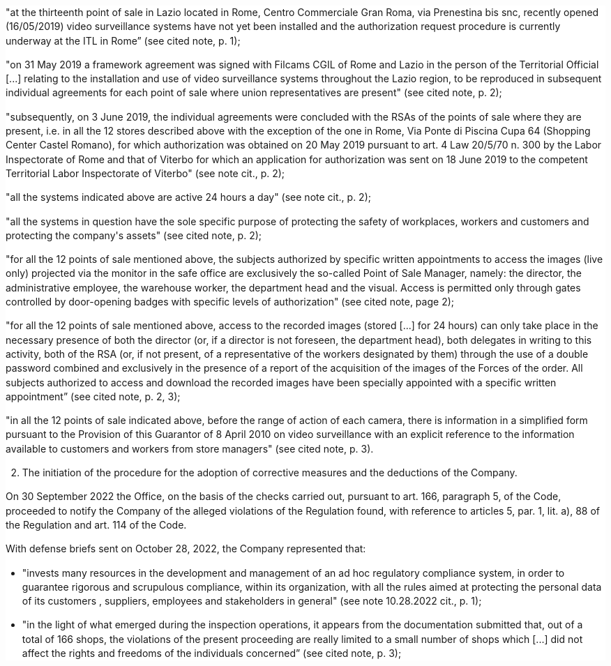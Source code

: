 "at the thirteenth point of sale in Lazio located in Rome, Centro Commerciale Gran Roma, via Prenestina bis snc, recently opened (16/05/2019) video surveillance systems have not yet been installed and the authorization request procedure is currently underway at the ITL in Rome” (see cited note, p. 1);

"on 31 May 2019 a framework agreement was signed with Filcams CGIL of Rome and Lazio in the person of the Territorial Official \[...\] relating to the installation and use of video surveillance systems throughout the Lazio region, to be reproduced in subsequent individual agreements for each point of sale where union representatives are present" (see cited note, p. 2);

"subsequently, on 3 June 2019, the individual agreements were concluded with the RSAs of the points of sale where they are present, i.e. in all the 12 stores described above with the exception of the one in Rome, Via Ponte di Piscina Cupa 64 (Shopping Center Castel Romano), for which authorization was obtained on 20 May 2019 pursuant to art. 4 Law 20/5/70 n. 300 by the Labor Inspectorate of Rome and that of Viterbo for which an application for authorization was sent on 18 June 2019 to the competent Territorial Labor Inspectorate of Viterbo" (see note cit., p. 2);

"all the systems indicated above are active 24 hours a day" (see note cit., p. 2);

"all the systems in question have the sole specific purpose of protecting the safety of workplaces, workers and customers and protecting the company's assets" (see cited note, p. 2);

"for all the 12 points of sale mentioned above, the subjects authorized by specific written appointments to access the images (live only) projected via the monitor in the safe office are exclusively the so-called Point of Sale Manager, namely: the director, the administrative employee, the warehouse worker, the department head and the visual. Access is permitted only through gates controlled by door-opening badges with specific levels of authorization" (see cited note, page 2);

"for all the 12 points of sale mentioned above, access to the recorded images (stored \[...\] for 24 hours) can only take place in the necessary presence of both the director (or, if a director is not foreseen, the department head), both delegates in writing to this activity, both of the RSA (or, if not present, of a representative of the workers designated by them) through the use of a double password combined and exclusively in the presence of a report of the acquisition of the images of the Forces of the order. All subjects authorized to access and download the recorded images have been specially appointed with a specific written appointment” (see cited note, p. 2, 3);

"in all the 12 points of sale indicated above, before the range of action of each camera, there is information in a simplified form pursuant to the Provision of this Guarantor of 8 April 2010 on video surveillance with an explicit reference to the information available to customers and workers from store managers" (see cited note, p. 3).

2. The initiation of the procedure for the adoption of corrective measures and the deductions of the Company.

On 30 September 2022 the Office, on the basis of the checks carried out, pursuant to art. 166, paragraph 5, of the Code, proceeded to notify the Company of the alleged violations of the Regulation found, with reference to articles 5, par. 1, lit. a), 88 of the Regulation and art. 114 of the Code.

With defense briefs sent on October 28, 2022, the Company represented that:

- "invests many resources in the development and management of an ad hoc regulatory compliance system, in order to guarantee rigorous and scrupulous compliance, within its organization, with all the rules aimed at protecting the personal data of its customers , suppliers, employees and stakeholders in general" (see note 10.28.2022 cit., p. 1);

- "in the light of what emerged during the inspection operations, it appears from the documentation submitted that, out of a total of 166 shops, the violations of the present proceeding are really limited to a small number of shops which \[...\] did not affect the rights and freedoms of the individuals concerned” (see cited note, p. 3);
